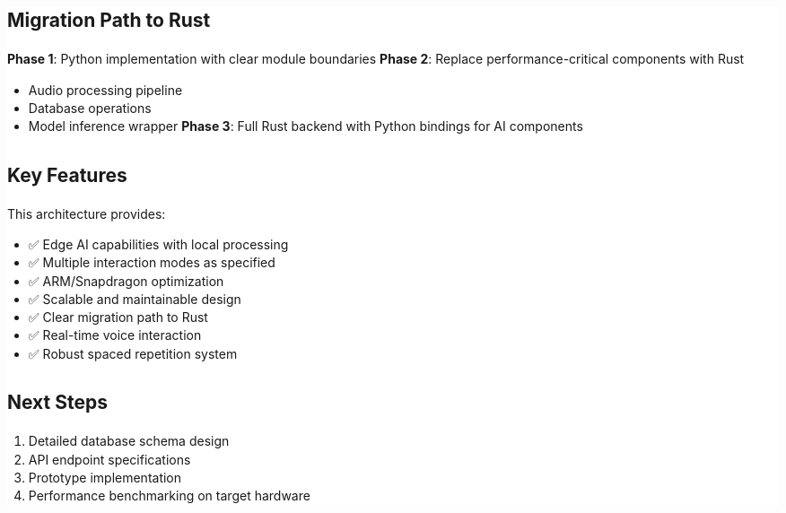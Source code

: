 ## Migration Path to Rust

**Phase 1**: Python implementation with clear module boundaries
**Phase 2**: Replace performance-critical components with Rust
- Audio processing pipeline
- Database operations
- Model inference wrapper
**Phase 3**: Full Rust backend with Python bindings for AI components

## Key Features

This architecture provides:
- ✅ Edge AI capabilities with local processing
- ✅ Multiple interaction modes as specified
- ✅ ARM/Snapdragon optimization
- ✅ Scalable and maintainable design
- ✅ Clear migration path to Rust
- ✅ Real-time voice interaction
- ✅ Robust spaced repetition system

## Next Steps

1. Detailed database schema design
2. API endpoint specifications
3. Prototype implementation
4. Performance benchmarking on target hardware